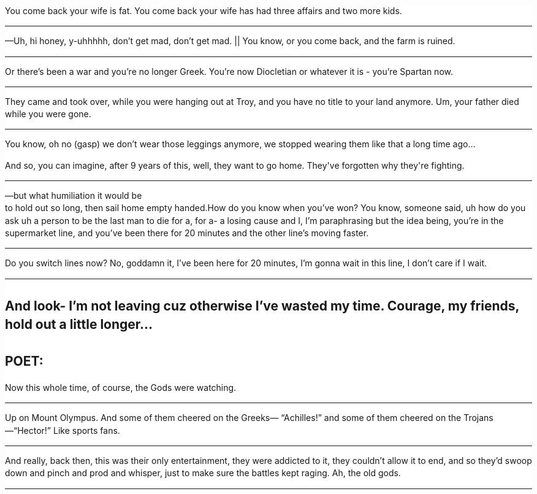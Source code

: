 You come back your wife is fat. You come back your wife has had three affairs and two more kids.

---

––Uh, hi honey, y-uhhhhh, don’t get mad, don’t get mad. || You know, or you come back, and the farm is ruined.

---

Or there’s been a war and you’re no longer Greek. You’re now Diocletian or whatever it is - you’re Spartan now.

---

They came and took over, while you were hanging out at Troy, and you have no title to your land anymore. Um, your father died while you were gone.

---

You know, oh no (gasp) we don’t wear those leggings anymore, we stopped wearing them like that a long time ago…

And so, you can imagine, after 9 years of this, well, they want to go home. They've forgotten why they're fighting.

---


—but what humiliation it would be	
to hold out so long, then sail home empty handed.How do you know when you’ve won? You know, someone said, uh how do you ask uh a person to be the last man to die for a, for a- a losing cause and I, I’m paraphrasing but the idea being, you’re in the supermarket line, and you’ve been there for 20 minutes and the other line’s moving faster.

---

Do you switch lines now? No, goddamn it, I’ve been here for 20 minutes, I’m gonna wait in this line, I don’t care if I wait.

---

And look- I’m not leaving cuz otherwise I’ve wasted my time. 
Courage, my friends, hold out a little longer…
---

## POET:
Now this whole time, of course, the Gods were watching.

---

Up on Mount Olympus. And some of them cheered on the Greeks— “Achilles!” and some of them cheered on the Trojans—“Hector!” Like sports fans.

---

And really, back then, this was their only entertainment, they were addicted to it, they couldn’t allow it to end, and so they’d swoop down and pinch and prod and whisper, just to make sure the battles kept raging. Ah, the old gods.

---